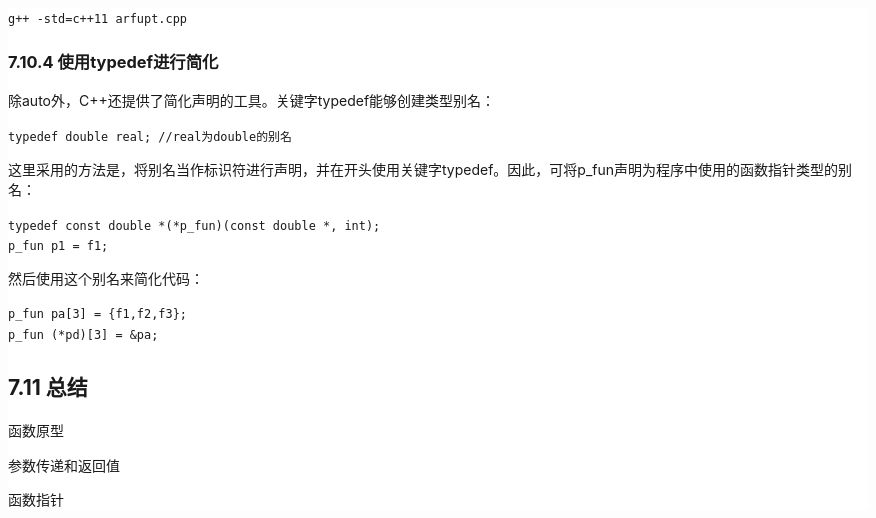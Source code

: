 ```
g++ -std=c++11 arfupt.cpp
```

### 7.10.4 使用typedef进行简化

除auto外，C++还提供了简化声明的工具。关键字typedef能够创建类型别名：

```
typedef double real; //real为double的别名
```

这里采用的方法是，将别名当作标识符进行声明，并在开头使用关键字typedef。因此，可将p_fun声明为程序中使用的函数指针类型的别名：

```
typedef const double *(*p_fun)(const double *, int);
p_fun p1 = f1;
```

然后使用这个别名来简化代码：

```
p_fun pa[3] = {f1,f2,f3};
p_fun (*pd)[3] = &pa;
```

## 7.11 总结

函数原型

参数传递和返回值

函数指针